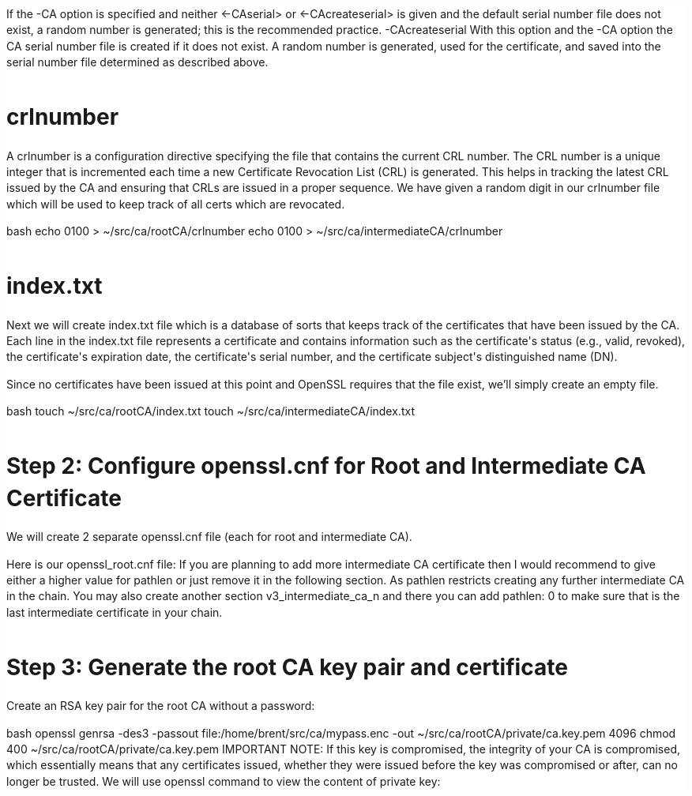 If the -CA option is specified and neither <-CAserial> or <-CAcreateserial> is given and the default serial number file does not exist, a random number is generated; this is the recommended practice.
-CAcreateserial
With this option and the -CA option the CA serial number file is created if it does not exist. A random number is generated, used for the certificate, and saved into the serial number file determined as described above.

# crlnumber
A crlnumber is a configuration directive specifying the file that contains the current CRL number. The CRL number is a unique integer that is incremented each time a new Certificate Revocation List (CRL) is generated. This helps in tracking the latest CRL issued by the CA and ensuring that CRLs are issued in a proper sequence. We have given a random digit in our crlnumber file which will be used to keep track of all certs which are revocated.

bash
echo 0100 > ~/src/ca/rootCA/crlnumber 
echo 0100 > ~/src/ca/intermediateCA/crlnumber

# index.txt
Next we will create index.txt file which is a database of sorts that keeps track of the certificates that have been issued by the CA. Each line in the index.txt file represents a certificate and contains information such as the certificate's status (e.g., valid, revoked), the certificate's expiration date, the certificate's serial number, and the certificate subject's distinguished name (DN).

Since no certificates have been issued at this point and OpenSSL requires that the file exist, we’ll simply create an empty file.

bash
touch ~/src/ca/rootCA/index.txt
touch ~/src/ca/intermediateCA/index.txt

# Step 2: Configure openssl.cnf for Root and Intermediate CA Certificate
We will create 2 separate openssl.cnf file (each for root and intermediate CA).

Here is our openssl_root.cnf file:
If you are planning to add more intermediate CA certificate then I would recommend to give either a higher value for pathlen or just remove it in the following section. As pathlen restricts creating any further intermediate CA in the chain. You may also create another section v3_intermediate_ca_n and there you can add pathlen: 0 to make sure that is the last intermediate certificate in your chain.


# Step 3: Generate the root CA key pair and certificate
Create an RSA key pair for the root CA without a password:


bash
openssl genrsa -des3 -passout file:/home/brent/src/ca/mypass.enc -out ~/src/ca/rootCA/private/ca.key.pem 4096
chmod 400 ~/src/ca/rootCA/private/ca.key.pem
IMPORTANT NOTE:
If this key is compromised, the integrity of your CA is compromised, which essentially means that any certificates issued, whether they were issued before the key was compromised or after, can no longer be trusted.
We will use openssl command to view the content of private key:
